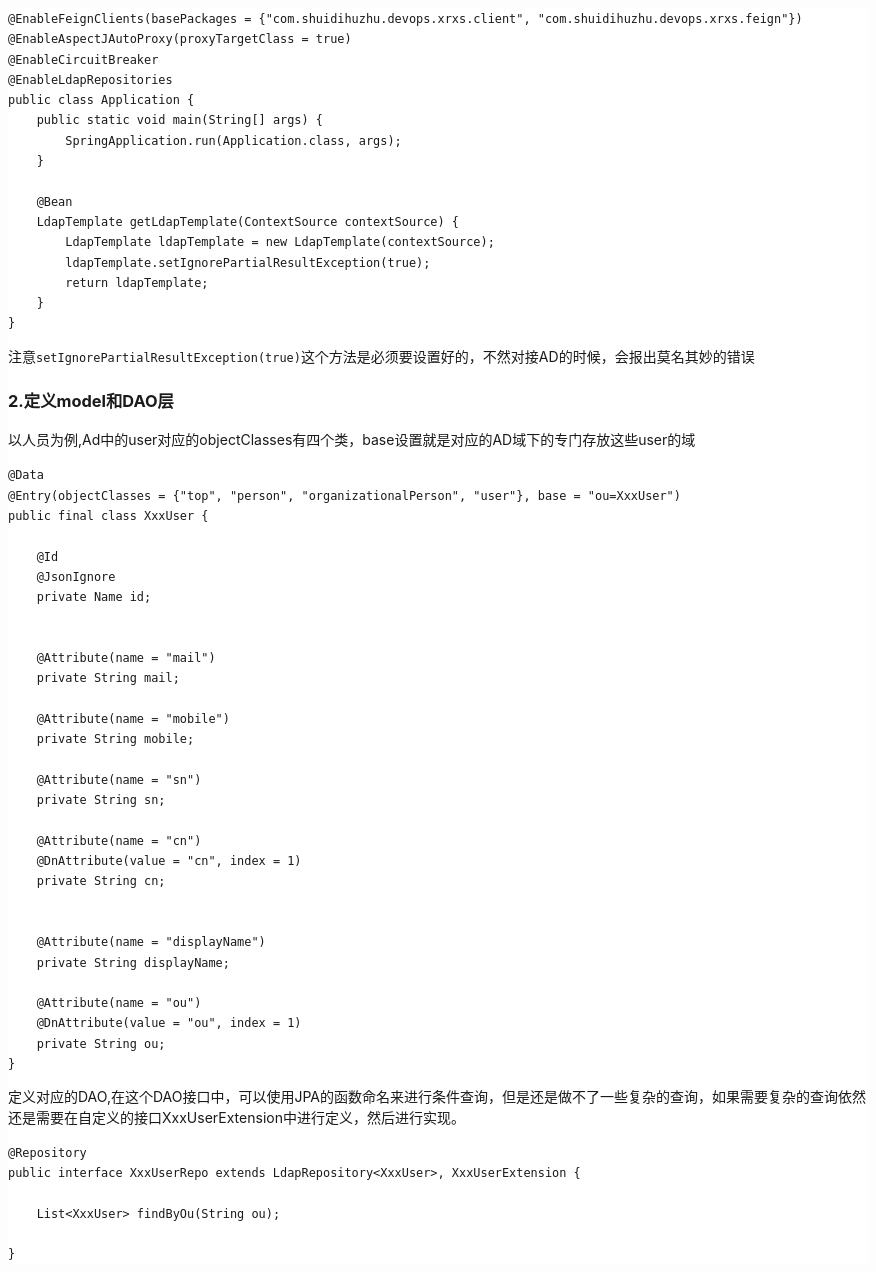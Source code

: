 ```
@EnableFeignClients(basePackages = {"com.shuidihuzhu.devops.xrxs.client", "com.shuidihuzhu.devops.xrxs.feign"})
@EnableAspectJAutoProxy(proxyTargetClass = true)
@EnableCircuitBreaker
@EnableLdapRepositories
public class Application {
    public static void main(String[] args) {
        SpringApplication.run(Application.class, args);
    }

    @Bean
    LdapTemplate getLdapTemplate(ContextSource contextSource) {
        LdapTemplate ldapTemplate = new LdapTemplate(contextSource);
        ldapTemplate.setIgnorePartialResultException(true);
        return ldapTemplate;
    }
}

```
注意`setIgnorePartialResultException(true)`这个方法是必须要设置好的，不然对接AD的时候，会报出莫名其妙的错误
### 2.定义model和DAO层
以人员为例,Ad中的user对应的objectClasses有四个类，base设置就是对应的AD域下的专门存放这些user的域
```
@Data
@Entry(objectClasses = {"top", "person", "organizationalPerson", "user"}, base = "ou=XxxUser")
public final class XxxUser {

    @Id
    @JsonIgnore
    private Name id;


    @Attribute(name = "mail")
    private String mail;

    @Attribute(name = "mobile")
    private String mobile;

    @Attribute(name = "sn")
    private String sn;

    @Attribute(name = "cn")
    @DnAttribute(value = "cn", index = 1)
    private String cn;


    @Attribute(name = "displayName")
    private String displayName;

    @Attribute(name = "ou")
    @DnAttribute(value = "ou", index = 1)
    private String ou;
}
```
定义对应的DAO,在这个DAO接口中，可以使用JPA的函数命名来进行条件查询，但是还是做不了一些复杂的查询，如果需要复杂的查询依然还是需要在自定义的接口XxxUserExtension中进行定义，然后进行实现。
```
@Repository
public interface XxxUserRepo extends LdapRepository<XxxUser>, XxxUserExtension {
 
    List<XxxUser> findByOu(String ou);

}
```